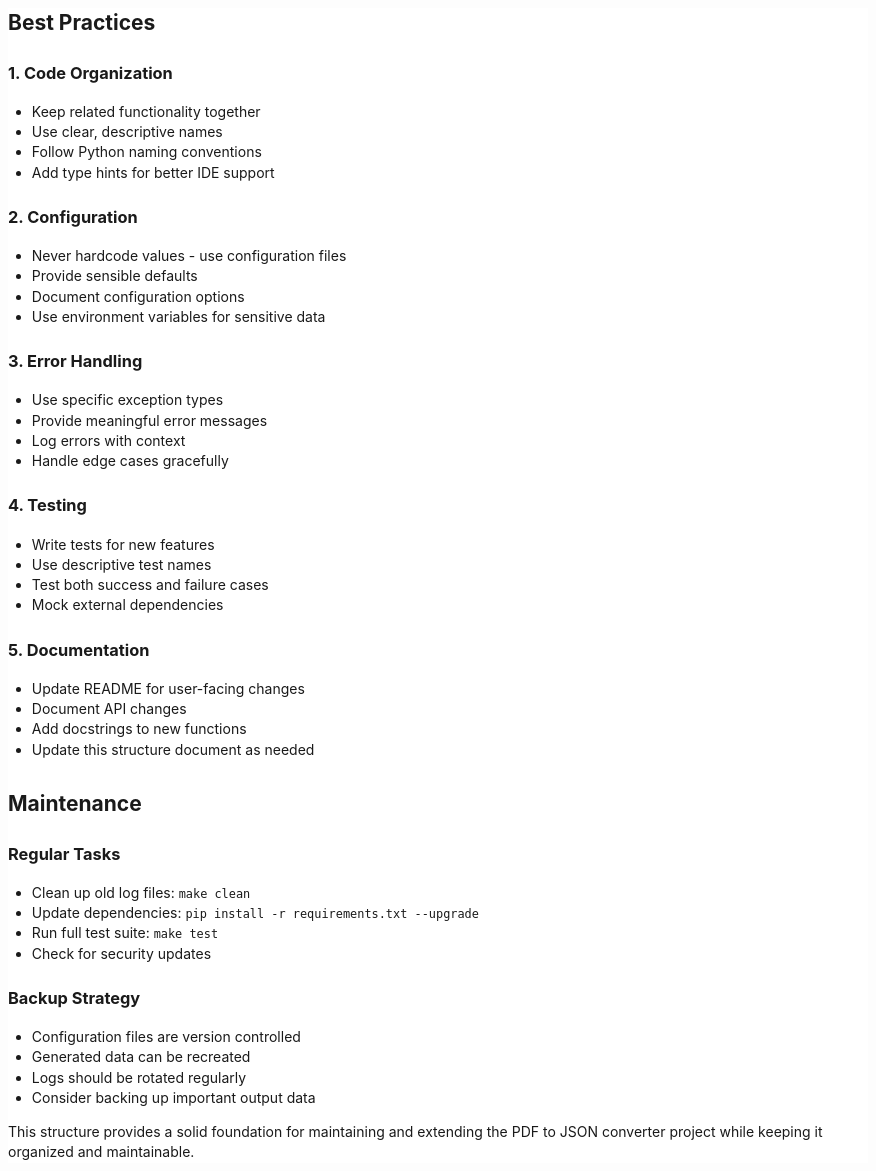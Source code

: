 ## Best Practices

### 1. **Code Organization**
- Keep related functionality together
- Use clear, descriptive names
- Follow Python naming conventions
- Add type hints for better IDE support

### 2. **Configuration**
- Never hardcode values - use configuration files
- Provide sensible defaults
- Document configuration options
- Use environment variables for sensitive data

### 3. **Error Handling**
- Use specific exception types
- Provide meaningful error messages
- Log errors with context
- Handle edge cases gracefully

### 4. **Testing**
- Write tests for new features
- Use descriptive test names
- Test both success and failure cases
- Mock external dependencies

### 5. **Documentation**
- Update README for user-facing changes
- Document API changes
- Add docstrings to new functions
- Update this structure document as needed

## Maintenance

### Regular Tasks
- Clean up old log files: `make clean`
- Update dependencies: `pip install -r requirements.txt --upgrade`
- Run full test suite: `make test`
- Check for security updates

### Backup Strategy
- Configuration files are version controlled
- Generated data can be recreated
- Logs should be rotated regularly
- Consider backing up important output data

This structure provides a solid foundation for maintaining and extending the PDF to JSON converter project while keeping it organized and maintainable.
